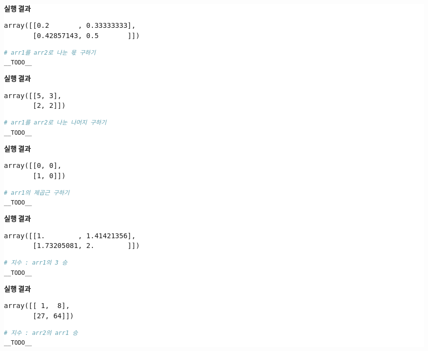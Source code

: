 **실행 결과**

<pre>
array([[0.2       , 0.33333333],
       [0.42857143, 0.5       ]])
</pre>


```python
# arr1를 arr2로 나눈 몫 구하기
__TODO__
```

**실행 결과**

<pre>
array([[5, 3],
       [2, 2]])
</pre>


```python
# arr1를 arr2로 나눈 나머지 구하기
__TODO__
```

**실행 결과**

<pre>
array([[0, 0],
       [1, 0]])
</pre>


```python
# arr1의 제곱근 구하기
__TODO__
```

**실행 결과**

<pre>
array([[1.        , 1.41421356],
       [1.73205081, 2.        ]])
</pre>


```python
# 지수 : arr1의 3 승 
__TODO__
```

**실행 결과**

<pre>
array([[ 1,  8],
       [27, 64]])
</pre>


```python
# 지수 : arr2의 arr1 승
__TODO__
```

